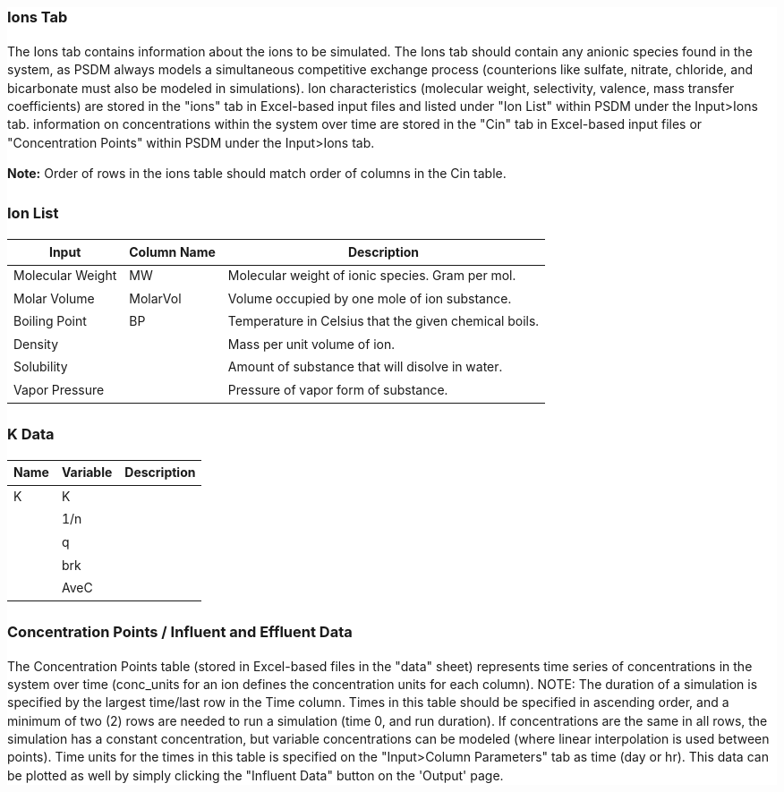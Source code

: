 



### Ions Tab

The Ions tab contains information about the ions to be simulated. The Ions tab should contain any anionic species found in the system, as PSDM always models a simultaneous competitive exchange process (counterions like sulfate, nitrate, chloride, and bicarbonate must also be modeled in simulations). Ion characteristics (molecular weight, selectivity, valence, mass transfer coefficients) are stored in the "ions" tab in Excel-based input files and listed under "Ion List" within PSDM under the Input>Ions tab. information on concentrations within the system over time are stored in the "Cin" tab in Excel-based input files or "Concentration Points" within PSDM under the Input>Ions tab.

**Note:** Order of rows in the ions table should match order of columns in the Cin table.


### Ion List
|  Input        	                |Column Name   | Description                                                                      |
|---            				    |---        |---                                                                               |
|Molecular Weight               |MW         |Molecular weight of ionic species. Gram per mol.                                          |           |
|Molar Volume                   |MolarVol       |Volume occupied by one mole of ion substance. |                     
|Boiling Point                           | BP          |Temperature in Celsius that the given chemical boils. |
|Density      |        |Mass per unit volume of ion.     |
|Solubility|    | Amount of substance that will disolve in water. |
|Vapor Pressure  |         |Pressure of vapor form of substance. |      


### K Data

|Name                   |Variable      | Description            |
|---                    |---           |---                     |
|K                      | K            |                        |
|                       | 1/n          |                        |
|                       | q            |                        |
|                       | brk          |                        |
|                       | AveC         |                        |

### Concentration Points / Influent and Effluent Data

The Concentration Points table (stored in Excel-based files in the "data" sheet) represents time series of concentrations in the system over time (conc_units for an ion defines the concentration units for each column). NOTE: The duration of a simulation is specified by the largest time/last row in the Time column. Times in this table should be specified in ascending order, and a minimum of two (2) rows are needed to run a simulation (time 0, and run duration). If concentrations are the same in all rows, the simulation has a constant concentration, but variable concentrations can be modeled (where linear interpolation is used between points). Time units for the times in this table is specified on the "Input>Column Parameters" tab as time (day or hr). This data can be plotted as well by simply clicking the "Influent Data" button on the 'Output' page.
